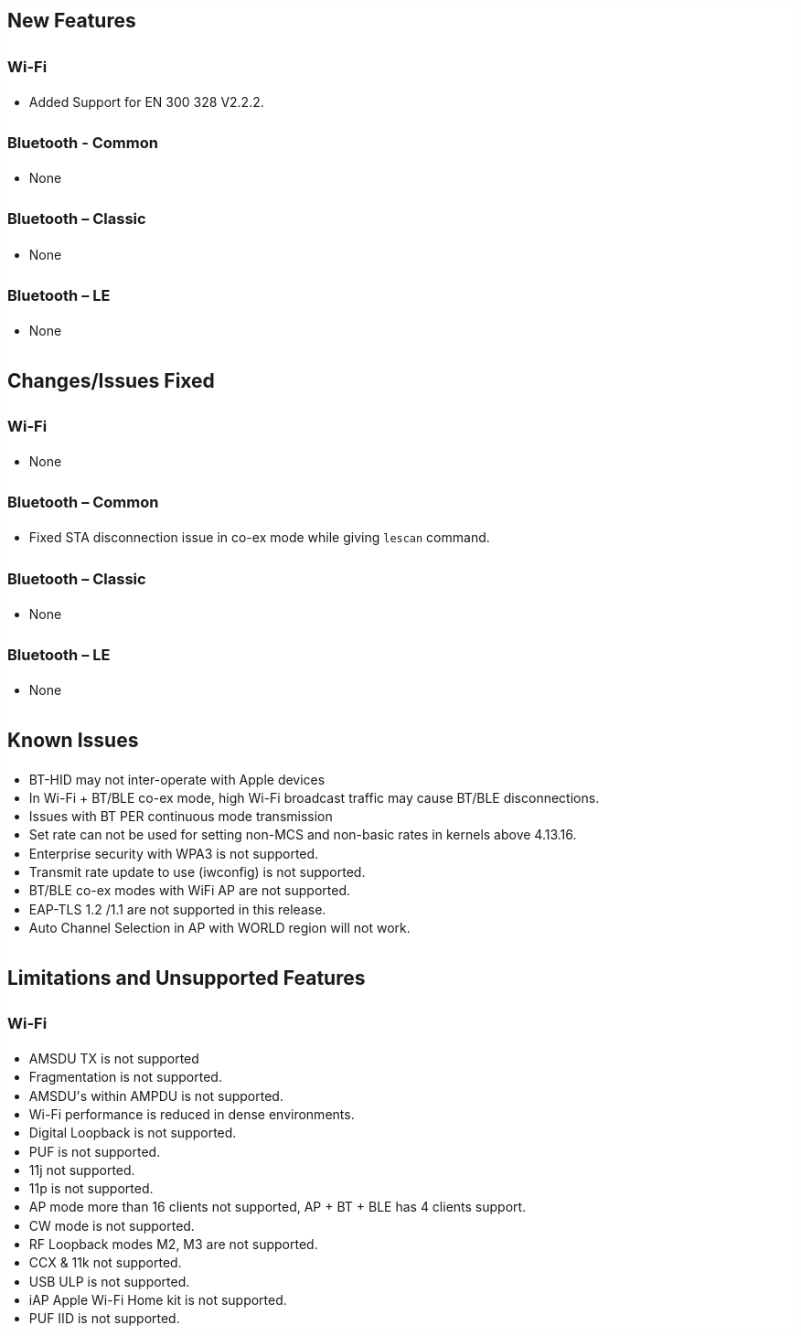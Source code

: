 
## New Features

### Wi-Fi
- Added Support for EN 300 328 V2.2.2.

### Bluetooth - Common
- None

### Bluetooth – Classic
- None

### Bluetooth – LE
- None


## Changes/Issues Fixed

### Wi-Fi
- None

### Bluetooth – Common
- Fixed STA disconnection issue in co-ex mode while giving `lescan` command.

### Bluetooth – Classic
- None

### Bluetooth – LE
- None

## Known Issues
- BT-HID may not inter-operate with Apple devices
- In Wi-Fi + BT/BLE co-ex mode, high Wi-Fi broadcast traffic may cause BT/BLE disconnections.
- Issues with BT PER continuous mode transmission
- Set rate can not be used for setting non-MCS and non-basic rates in kernels above 4.13.16.
- Enterprise security with WPA3 is not supported.
- Transmit rate update to use (iwconfig) is not supported.
- BT/BLE co-ex modes with WiFi AP are not supported.
- EAP-TLS 1.2 /1.1 are not supported in this release.
- Auto Channel Selection in AP with WORLD region will not work.


## Limitations and Unsupported Features

### Wi-Fi
- AMSDU TX is not supported
- Fragmentation is not supported.
- AMSDU's within AMPDU is not supported.
- Wi-Fi performance is reduced in dense environments.
- Digital Loopback is not supported.
- PUF is not supported.
- 11j not supported.
- 11p is not supported.
- AP mode more than 16 clients not supported, AP + BT + BLE has 4 clients support.
- CW mode is not supported.
- RF Loopback modes M2, M3 are not supported.
- CCX & 11k not supported.
- USB ULP is not supported.
- iAP Apple Wi-Fi Home kit is not supported.
- PUF IID is not supported.